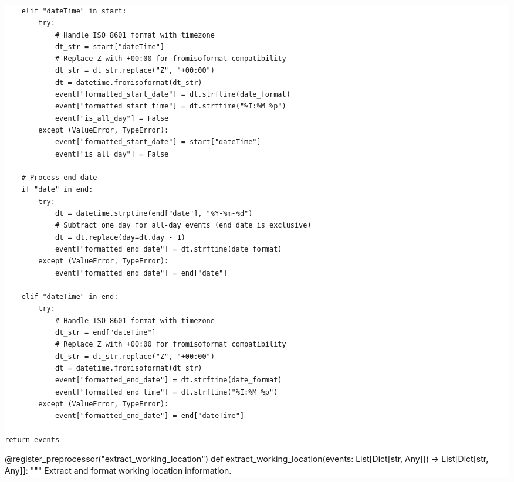         elif "dateTime" in start:
            try:
                # Handle ISO 8601 format with timezone
                dt_str = start["dateTime"]
                # Replace Z with +00:00 for fromisoformat compatibility
                dt_str = dt_str.replace("Z", "+00:00")
                dt = datetime.fromisoformat(dt_str)
                event["formatted_start_date"] = dt.strftime(date_format)
                event["formatted_start_time"] = dt.strftime("%I:%M %p")
                event["is_all_day"] = False
            except (ValueError, TypeError):
                event["formatted_start_date"] = start["dateTime"]
                event["is_all_day"] = False
        
        # Process end date
        if "date" in end:
            try:
                dt = datetime.strptime(end["date"], "%Y-%m-%d")
                # Subtract one day for all-day events (end date is exclusive)
                dt = dt.replace(day=dt.day - 1)
                event["formatted_end_date"] = dt.strftime(date_format)
            except (ValueError, TypeError):
                event["formatted_end_date"] = end["date"]
        
        elif "dateTime" in end:
            try:
                # Handle ISO 8601 format with timezone
                dt_str = end["dateTime"]
                # Replace Z with +00:00 for fromisoformat compatibility
                dt_str = dt_str.replace("Z", "+00:00")
                dt = datetime.fromisoformat(dt_str)
                event["formatted_end_date"] = dt.strftime(date_format)
                event["formatted_end_time"] = dt.strftime("%I:%M %p")
            except (ValueError, TypeError):
                event["formatted_end_date"] = end["dateTime"]
    
    return events


@register_preprocessor("extract_working_location")
def extract_working_location(events: List[Dict[str, Any]]) -> List[Dict[str, Any]]:
    """
    Extract and format working location information.
    